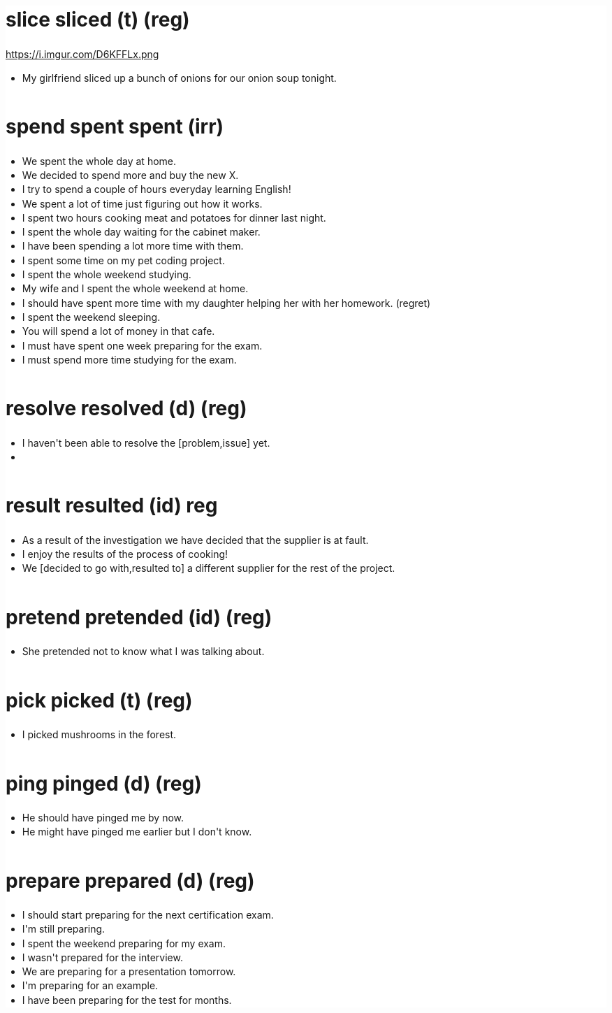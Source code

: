 # slice sliced (t) (reg)
https://i.imgur.com/D6KFFLx.png

- My girlfriend sliced up a bunch of onions for our onion soup tonight.

# spend spent spent  (irr)
- We spent the whole day at home.
- We decided to spend more and buy the new X.
- I try to spend a couple of hours everyday learning English!
- We spent a lot of time just figuring out how it works.
- I spent two hours cooking meat and potatoes for dinner last night.
- I spent the whole day waiting for the cabinet maker.
- I have been spending a lot more time with them.
- I spent some time on my pet coding project.
- I spent the whole weekend studying.
- My wife and I spent the whole weekend at home.
- I should have spent more time with my daughter helping her with her homework. (regret)
- I spent the weekend sleeping.
- You will spend a lot of money in that cafe.
- I must have spent one week preparing for the exam.
- I must spend more time studying for the exam.


# resolve resolved (d) (reg)
- I haven't been able to resolve the [problem,issue] yet.
- 

# result resulted (id) reg
- As a result of the investigation we have decided that the supplier is at fault.
- I enjoy the results of the process of cooking!
- We [decided to go with,resulted to] a different supplier for the rest of the project.

# pretend pretended (id) (reg)
- She pretended not to know what I was talking about.

# pick picked (t) (reg)
- I picked mushrooms in the forest.

# ping pinged (d) (reg)
- He should have pinged me by now.
- He might have pinged me earlier but I don't know.

# prepare prepared (d) (reg)
- I should start preparing for the next certification exam.
- I'm still preparing.
- I spent the weekend preparing for my exam.
- I wasn't prepared for the interview.
- We are preparing for a presentation tomorrow.
- I'm preparing for an example.
- I have been preparing for the test for months.
